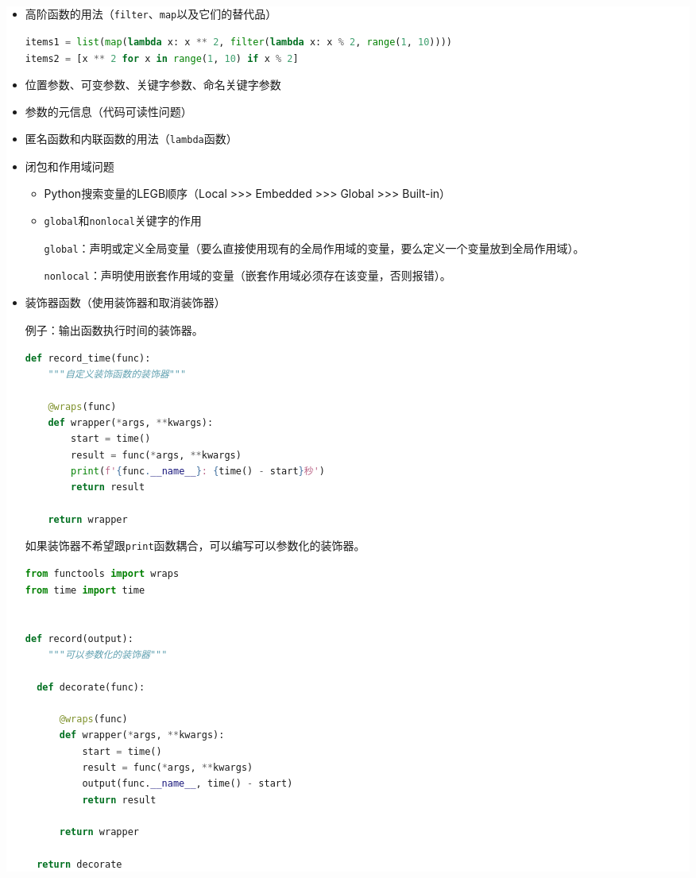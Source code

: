 - 高阶函数的用法（`filter`、`map`以及它们的替代品）

  ```Python
  items1 = list(map(lambda x: x ** 2, filter(lambda x: x % 2, range(1, 10))))
  items2 = [x ** 2 for x in range(1, 10) if x % 2]
  ```

- 位置参数、可变参数、关键字参数、命名关键字参数

- 参数的元信息（代码可读性问题）

- 匿名函数和内联函数的用法（`lambda`函数）

- 闭包和作用域问题

  - Python搜索变量的LEGB顺序（Local >>> Embedded >>> Global >>> Built-in）

  - `global`和`nonlocal`关键字的作用

    `global`：声明或定义全局变量（要么直接使用现有的全局作用域的变量，要么定义一个变量放到全局作用域）。

    `nonlocal`：声明使用嵌套作用域的变量（嵌套作用域必须存在该变量，否则报错）。

- 装饰器函数（使用装饰器和取消装饰器）

  例子：输出函数执行时间的装饰器。

  ```Python
  def record_time(func):
      """自定义装饰函数的装饰器"""
      
      @wraps(func)
      def wrapper(*args, **kwargs):
          start = time()
          result = func(*args, **kwargs)
          print(f'{func.__name__}: {time() - start}秒')
          return result
          
      return wrapper
  ```

  如果装饰器不希望跟`print`函数耦合，可以编写可以参数化的装饰器。

  ```Python
  from functools import wraps
  from time import time
  
  
  def record(output):
      """可以参数化的装饰器"""
  	
  	def decorate(func):
  		
  		@wraps(func)
  		def wrapper(*args, **kwargs):
  			start = time()
  			result = func(*args, **kwargs)
  			output(func.__name__, time() - start)
  			return result
              
  		return wrapper
  	
  	return decorate
  ```
